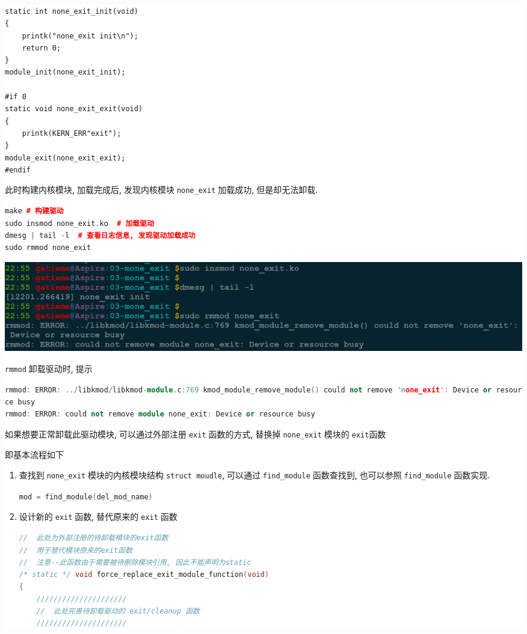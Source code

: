 ```
static int none_exit_init(void)
{
    printk("none_exit init\n");
    return 0;
}
module_init(none_exit_init);

#if 0
static void none_exit_exit(void)
{
    printk(KERN_ERR"exit");
}
module_exit(none_exit_exit);
#endif
```


此时构建内核模块, 加载完成后, 发现内核模块 `none_exit` 加载成功, 但是却无法卸载.

```cpp
make # 构建驱动
sudo insmod none_exit.ko  # 加载驱动
dmesg | tail -l  # 查看日志信息, 发现驱动加载成功
sudo rmmod none_exit
```

![无法卸载没有exit函数的驱动模块](none_exit_bug.png)

`rmmod` 卸载驱动时, 提示

```cpp
rmmod: ERROR: ../libkmod/libkmod-module.c:769 kmod_module_remove_module() could not remove 'none_exit': Device or resource busy
rmmod: ERROR: could not remove module none_exit: Device or resource busy
```

如果想要正常卸载此驱动模块, 可以通过外部注册 `exit` 函数的方式, 替换掉 `none_exit` 模块的 `exit`函数

即基本流程如下

1.	查找到 `none_exit` 模块的内核模块结构 `struct moudle`, 可以通过 `find_module` 函数查找到, 也可以参照 `find_module` 函数实现.

    ```cpp
    mod = find_module(del_mod_name)
    ```

2.	设计新的 `exit` 函数, 替代原来的 `exit` 函数

    ```cpp
    //  此处为外部注册的待卸载模块的exit函数
    //  用于替代模块原来的exit函数
    //  注意--此函数由于需要被待删除模块引用, 因此不能声明为static
    /* static */ void force_replace_exit_module_function(void)
    {
        /////////////////////
        //  此处完善待卸载驱动的 exit/cleanup 函数
        /////////////////////
